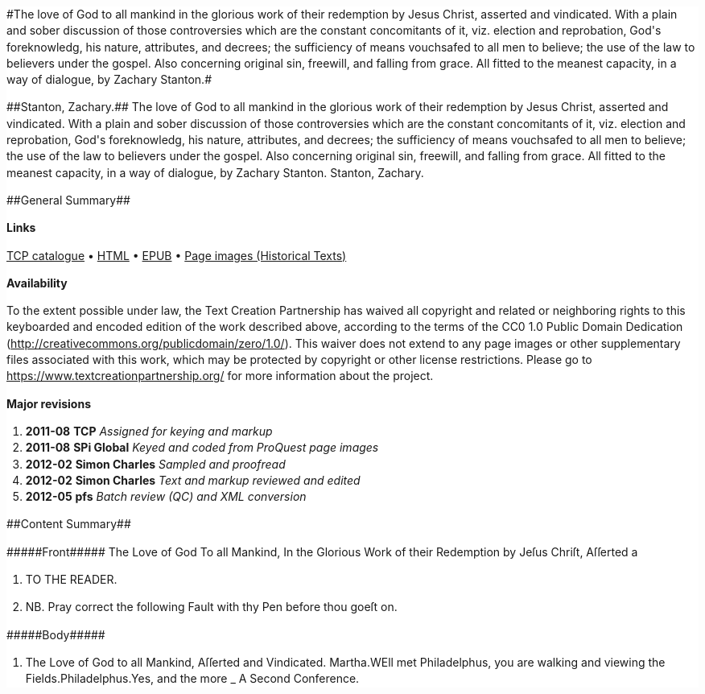 #The love of God to all mankind in the glorious work of their redemption by Jesus Christ, asserted and vindicated. With a plain and sober discussion of those controversies which are the constant concomitants of it, viz. election and reprobation, God's foreknowledg, his nature, attributes, and decrees; the sufficiency of means vouchsafed to all men to believe; the use of the law to believers under the gospel. Also concerning original sin, freewill, and falling from grace. All fitted to the meanest capacity, in a way of dialogue, by Zachary Stanton.#

##Stanton, Zachary.##
The love of God to all mankind in the glorious work of their redemption by Jesus Christ, asserted and vindicated. With a plain and sober discussion of those controversies which are the constant concomitants of it, viz. election and reprobation, God's foreknowledg, his nature, attributes, and decrees; the sufficiency of means vouchsafed to all men to believe; the use of the law to believers under the gospel. Also concerning original sin, freewill, and falling from grace. All fitted to the meanest capacity, in a way of dialogue, by Zachary Stanton.
Stanton, Zachary.

##General Summary##

**Links**

[TCP catalogue](http://www.ota.ox.ac.uk/tcp/)  • 
[HTML](http://tei.it.ox.ac.uk/tcp/Texts-HTML/free/A61/A61301.html)  • 
[EPUB](http://tei.it.ox.ac.uk/tcp/Texts-EPUB/free/A61/A61301.epub) • 
[Page images (Historical Texts)](https://historicaltexts.jisc.ac.uk/eebo-99831129e)

**Availability**

To the extent possible under law, the Text Creation Partnership has waived all copyright and related or neighboring rights to this keyboarded and encoded edition of the work described above, according to the terms of the CC0 1.0 Public Domain Dedication (http://creativecommons.org/publicdomain/zero/1.0/). This waiver does not extend to any page images or other supplementary files associated with this work, which may be protected by copyright or other license restrictions. Please go to https://www.textcreationpartnership.org/ for more information about the project.

**Major revisions**

1. __2011-08__ __TCP__ *Assigned for keying and markup*
1. __2011-08__ __SPi Global__ *Keyed and coded from ProQuest page images*
1. __2012-02__ __Simon Charles__ *Sampled and proofread*
1. __2012-02__ __Simon Charles__ *Text and markup reviewed and edited*
1. __2012-05__ __pfs__ *Batch review (QC) and XML conversion*

##Content Summary##

#####Front#####
The Love of God To all Mankind, In the Glorious Work of their Redemption by Jeſus Chriſt, Aſſerted a
1. TO THE READER.

1. NB. Pray correct the following Fault with thy Pen before thou goeſt on.

#####Body#####

1. The Love of God to all Mankind, Aſſerted and Vindicated.
Martha.WEll met Philadelphus, you are walking and viewing the Fields.Philadelphus.Yes, and the more 
    _ A Second Conference.
